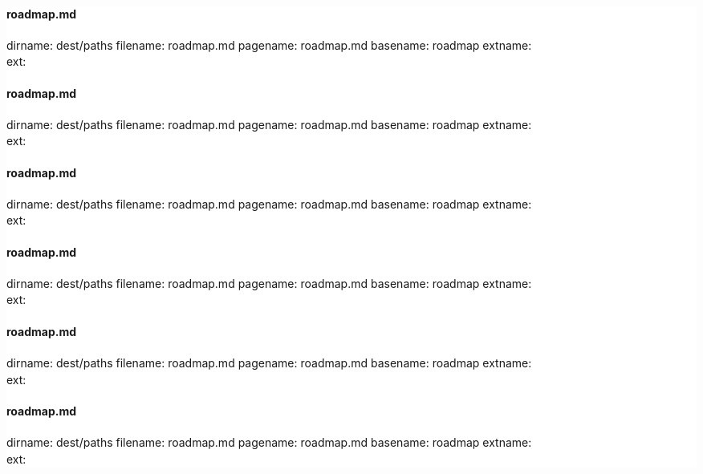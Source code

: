 #### roadmap.md
dirname:       dest/paths
filename:      roadmap.md
pagename:      roadmap.md
basename:      roadmap
extname:       
ext:           

#### roadmap.md
dirname:       dest/paths
filename:      roadmap.md
pagename:      roadmap.md
basename:      roadmap
extname:       
ext:           

#### roadmap.md
dirname:       dest/paths
filename:      roadmap.md
pagename:      roadmap.md
basename:      roadmap
extname:       
ext:           

#### roadmap.md
dirname:       dest/paths
filename:      roadmap.md
pagename:      roadmap.md
basename:      roadmap
extname:       
ext:           

#### roadmap.md
dirname:       dest/paths
filename:      roadmap.md
pagename:      roadmap.md
basename:      roadmap
extname:       
ext:           

#### roadmap.md
dirname:       dest/paths
filename:      roadmap.md
pagename:      roadmap.md
basename:      roadmap
extname:       
ext:           


